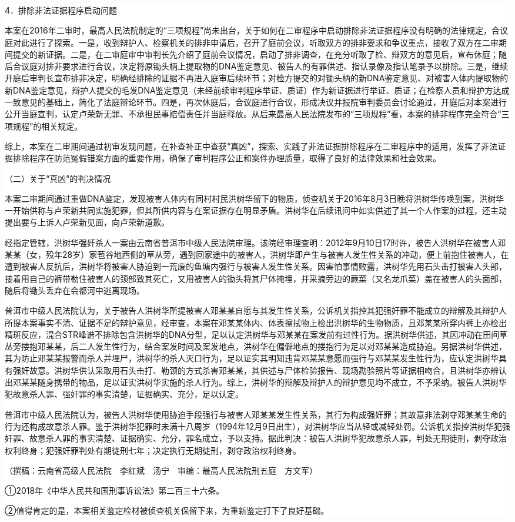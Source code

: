 4．排除非法证据程序启动问题

本案在2016年二审时，最高人民法院制定的“三项规程”尚未出台，关于如何在二审程序中启动排除非法证据程序没有明确的法律规定，合议庭对此进行了探索。一是，收到辩护人、检察机关的排非申请后，召开了庭前会议，听取双方的排非要求和争议重点，接收了双方在二审期间提交的新证据。二是，在二审庭审中审判长先介绍了庭前会议情况，启动了排非调查，在充分听取了检、辩双方的意见后，宣布休庭；随后合议庭对排非要求进行合议，决定将原锄头柄上提取物的DNA鉴定意见、被告人的有罪供述、指认录像及指认笔录予以排除。三是，继续开庭后审判长宣布排非决定，明确经排除的证据不再进入庭审后续环节；对检方提交的对锄头柄的新DNA鉴定意见、对被害人体内提取物的新DNA鉴定意见，辩护人提交的毛发DNA鉴定意见（未经前续审判程序举证、质证）作为新证据进行举证、质证；在检察人员和辩护方达成一致意见的基础上，简化了法庭辩论环节。四是，再次休庭后，合议庭进行合议，形成决议并报院审判委员会讨论通过，开庭后对本案进行公开当庭宣判，认定卢荣新无罪、不承担民事赔偿责任并当庭释放。从后来最高人民法院发布的“三项规程”看，本案的排非程序完全符合“三项规程”的相关规定。

综上，本案在二审期间通过初审发现问题，在补查补正中查获“真凶”，探索、实践了非法证据排除程序在二审程序中的适用，发挥了非法证据排除程序在防范冤假错案方面的重要作用，确保了审判程序公正和案件办理质量，取得了良好的法律效果和社会效果。

（二）关于“真凶”的判决情况

本案二审期间通过重做DNA鉴定，发现被害人体内有同村村民洪树华留下的物质，侦查机关于2016年8月3日晚将洪树华传唤到案，洪树华一开始供称与卢荣新共同实施犯罪，但其所供内容与在案证据存在明显矛盾。洪树华在后续讯问中如实供述了其一个人作案的过程，还主动提出要与上诉人卢荣新见面，向卢荣新道歉。

经指定管辖，洪树华强奸杀人一案由云南省普洱市中级人民法院审理。该院经审理查明：2012年9月10日17时许，被告人洪树华在被害人邓某某（女，殁年28岁）家苞谷地西侧的草从旁，遇到回家途中的被害人，洪树华即产生与被害人发生性关系的冲动，便上前抱住被害人，在遭到被害人反抗后，洪树华将被害人胁迫到一荒废的鱼塘内强行与被害人发生性关系。因害怕事情败露，洪树华先用石头击打被害人头部，接着用自己的裤带勒住被害人的颈部致其死亡，又用被害人的锄头将其尸体掩埋，并采摘旁边的蕨菜（又名龙爪菜）盖在被害人的头面部，随后将锄头丢弃在会都河中逃离现场。

普洱市中级人民法院认为，关于被告人洪树华所提被害人邓某某自愿与其发生性关系，公诉机关指控其犯强奸罪不能成立的辩解及其辩护人所提本案事实不清、证据不足的辩护意见，经审查，本案在邓某某体内、体表擦拭物上检出洪树华的生物物质，且邓某某所穿内裤上亦检出精斑反应，混合STR峰谱不排除包含洪树华的DNA分型，足以认定洪树华与邓某某在案发前有过性行为。据洪树华供述，其因冲动在田间草丛旁搂抱邓某某，后二人发生性行为，结合案发时间及案发地点，洪树华在偏僻地点的搂抱行为足以对邓某某造成胁迫。另据洪树华供述，其为防止邓某某报警而杀人并埋尸，洪树华的杀人灭口行为，足以证实其明知违背邓某某意愿而强行与邓某某发生性行为，应认定洪树华具有强奸故意。洪树华供认采取用石头击打、勒颈的方式杀害邓某某，其供述与尸体检验报告、现场勘验照片等证据相吻合，且洪树华亦辨认出邓某某随身携带的物品，足以证实洪树华实施的杀人行为。综上，洪树华的辩解及辩护人的辩护意见均不成立，不予采纳。被告人洪树华犯故意杀人罪、强奸罪的事实清楚，证据确实、充分，足以认定。

普洱市中级人民法院认为，被告人洪树华使用胁迫手段强行与被害人邓某某发生性关系，其行为构成强奸罪；其故意非法剥夺邓某某生命的行为还构成故意杀人罪。鉴于洪树华犯罪时未满十八周岁（1994年12月9日出生），对洪树华应当从轻或减轻处罚。公诉机关指控洪树华犯强奸罪、故意杀人罪的事实清楚、证据确实、允分，罪名成立，予以支持。据此判决：被告人洪树华犯故意杀人罪，判处无期徒刑，剥夺政治权利终身；犯强奸罪判处有期徒刑七年；决定执行无期徒刑，剥夺政治权利终身。

（撰稿：云南省高级人民法院　李红斌　汤宁　审编：最高人民法院刑五庭　方文军）

①2018年《中华人民共和国刑事诉讼法》第二百三十六条。

②值得肯定的是，本案相关鉴定检材被侦查机关保留下来，为重新鉴定打下了良好基础。